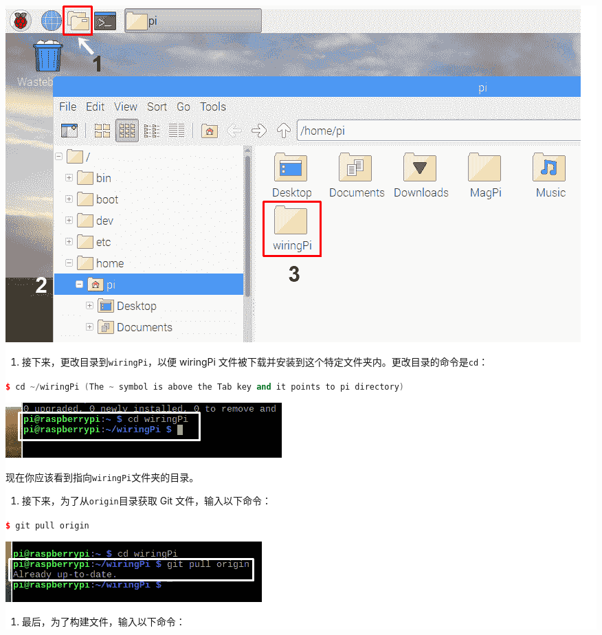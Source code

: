 ![](img/fc5142f9-d5d1-49dd-b68e-420c27a6db79.png)

1.  接下来，更改目录到`wiringPi`，以便 wiringPi 文件被下载并安装到这个特定文件夹内。更改目录的命令是`cd`：

```cpp
$ cd ~/wiringPi (The ~ symbol is above the Tab key and it points to pi directory)
```

![](img/9df6e314-f099-4b15-86f9-98a351c609a6.png)

现在你应该看到指向`wiringPi`文件夹的目录。

1.  接下来，为了从`origin`目录获取 Git 文件，输入以下命令：

```cpp
$ git pull origin
```

![](img/fc06f480-b074-47f2-9e8b-d2a95b47d84d.png)

1.  最后，为了构建文件，输入以下命令：
